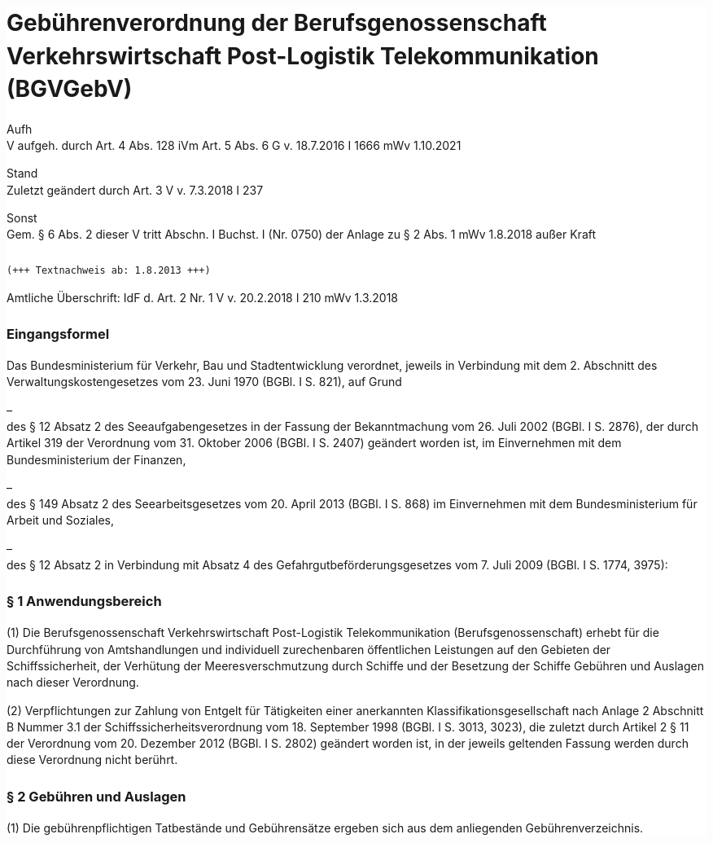 Gebührenverordnung der Berufsgenossenschaft Verkehrswirtschaft Post-Logistik Telekommunikation (BGVGebV)
========================================================================================================

Aufh  
V aufgeh. durch Art. 4 Abs. 128 iVm Art. 5 Abs. 6 G v. 18.7.2016 I 1666 mWv 1.10.2021

Stand  
Zuletzt geändert durch Art. 3 V v. 7.3.2018 I 237

Sonst  
Gem. § 6 Abs. 2 dieser V tritt Abschn. I Buchst. I (Nr. 0750) der Anlage zu § 2 Abs. 1 mWv 1.8.2018 außer Kraft

### 

```
(+++ Textnachweis ab: 1.8.2013 +++)
```

Amtliche Überschrift: IdF d. Art. 2 Nr. 1 V v. 20.2.2018 I 210 mWv 1.3.2018

### Eingangsformel

Das Bundesministerium für Verkehr, Bau und Stadtentwicklung verordnet, jeweils in Verbindung mit dem 2. Abschnitt des Verwaltungskostengesetzes vom 23. Juni 1970 (BGBl. I S. 821), auf Grund

–  
des § 12 Absatz 2 des Seeaufgabengesetzes in der Fassung der Bekanntmachung vom 26. Juli 2002 (BGBl. I S. 2876), der durch Artikel 319 der Verordnung vom 31. Oktober 2006 (BGBl. I S. 2407) geändert worden ist, im Einvernehmen mit dem Bundesministerium der Finanzen,

–  
des § 149 Absatz 2 des Seearbeitsgesetzes vom 20. April 2013 (BGBl. I S. 868) im Einvernehmen mit dem Bundesministerium für Arbeit und Soziales,

–  
des § 12 Absatz 2 in Verbindung mit Absatz 4 des Gefahrgutbeförderungsgesetzes vom 7. Juli 2009 (BGBl. I S. 1774, 3975):

### § 1 Anwendungsbereich

(1) Die Berufsgenossenschaft Verkehrswirtschaft Post-Logistik Telekommunikation (Berufsgenossenschaft) erhebt für die Durchführung von Amtshandlungen und individuell zurechenbaren öffentlichen Leistungen auf den Gebieten der Schiffssicherheit, der Verhütung der Meeresverschmutzung durch Schiffe und der Besetzung der Schiffe Gebühren und Auslagen nach dieser Verordnung.

(2) Verpflichtungen zur Zahlung von Entgelt für Tätigkeiten einer anerkannten Klassifikationsgesellschaft nach Anlage 2 Abschnitt B Nummer 3.1 der Schiffssicherheitsverordnung vom 18. September 1998 (BGBl. I S. 3013, 3023), die zuletzt durch Artikel 2 § 11 der Verordnung vom 20. Dezember 2012 (BGBl. I S. 2802) geändert worden ist, in der jeweils geltenden Fassung werden durch diese Verordnung nicht berührt.

### § 2 Gebühren und Auslagen

(1) Die gebührenpflichtigen Tatbestände und Gebührensätze ergeben sich aus dem anliegenden Gebührenverzeichnis.
